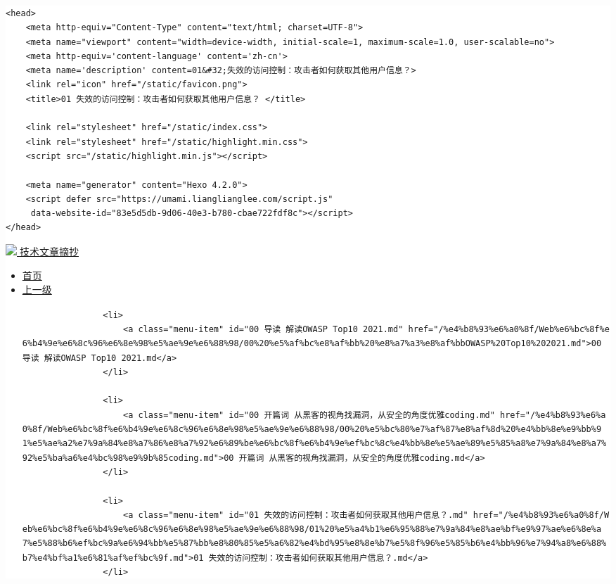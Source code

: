 <!DOCTYPE html>
<html xmlns="http://www.w3.org/1999/xhtml">

<head>

    <head>
        <meta http-equiv="Content-Type" content="text/html; charset=UTF-8">
        <meta name="viewport" content="width=device-width, initial-scale=1, maximum-scale=1.0, user-scalable=no">
        <meta http-equiv='content-language' content='zh-cn'>
        <meta name='description' content=01&#32;失效的访问控制：攻击者如何获取其他用户信息？>
        <link rel="icon" href="/static/favicon.png">
        <title>01 失效的访问控制：攻击者如何获取其他用户信息？ </title>
        
        <link rel="stylesheet" href="/static/index.css">
        <link rel="stylesheet" href="/static/highlight.min.css">
        <script src="/static/highlight.min.js"></script>
        
        <meta name="generator" content="Hexo 4.2.0">
        <script defer src="https://umami.lianglianglee.com/script.js"
         data-website-id="83e5d5db-9d06-40e3-b780-cbae722fdf8c"></script>
    </head>

<body>
    <div class="book-container">
        <div class="book-sidebar">
            <div class="book-brand">
                <a href="/">
                    <img src="/static/favicon.png">
                    <span>技术文章摘抄</span>
                </a>
            </div>
            <div class="book-menu uncollapsible">
                <ul class="uncollapsible">
                    <li><a href="/" class="current-tab">首页</a></li>
                    <li><a href="../">上一级</a></li>
                </ul>
                <ul class="uncollapsible">
                    
                    <li>
                        <a class="menu-item" id="00 导读 解读OWASP Top10 2021.md" href="/%e4%b8%93%e6%a0%8f/Web%e6%bc%8f%e6%b4%9e%e6%8c%96%e6%8e%98%e5%ae%9e%e6%88%98/00%20%e5%af%bc%e8%af%bb%20%e8%a7%a3%e8%af%bbOWASP%20Top10%202021.md">00 导读 解读OWASP Top10 2021.md</a>
                    </li>
                    
                    <li>
                        <a class="menu-item" id="00 开篇词 从黑客的视角找漏洞，从安全的角度优雅coding.md" href="/%e4%b8%93%e6%a0%8f/Web%e6%bc%8f%e6%b4%9e%e6%8c%96%e6%8e%98%e5%ae%9e%e6%88%98/00%20%e5%bc%80%e7%af%87%e8%af%8d%20%e4%bb%8e%e9%bb%91%e5%ae%a2%e7%9a%84%e8%a7%86%e8%a7%92%e6%89%be%e6%bc%8f%e6%b4%9e%ef%bc%8c%e4%bb%8e%e5%ae%89%e5%85%a8%e7%9a%84%e8%a7%92%e5%ba%a6%e4%bc%98%e9%9b%85coding.md">00 开篇词 从黑客的视角找漏洞，从安全的角度优雅coding.md</a>
                    </li>
                    
                    <li>
                        <a class="menu-item" id="01 失效的访问控制：攻击者如何获取其他用户信息？.md" href="/%e4%b8%93%e6%a0%8f/Web%e6%bc%8f%e6%b4%9e%e6%8c%96%e6%8e%98%e5%ae%9e%e6%88%98/01%20%e5%a4%b1%e6%95%88%e7%9a%84%e8%ae%bf%e9%97%ae%e6%8e%a7%e5%88%b6%ef%bc%9a%e6%94%bb%e5%87%bb%e8%80%85%e5%a6%82%e4%bd%95%e8%8e%b7%e5%8f%96%e5%85%b6%e4%bb%96%e7%94%a8%e6%88%b7%e4%bf%a1%e6%81%af%ef%bc%9f.md">01 失效的访问控制：攻击者如何获取其他用户信息？.md</a>
                    </li>
                    